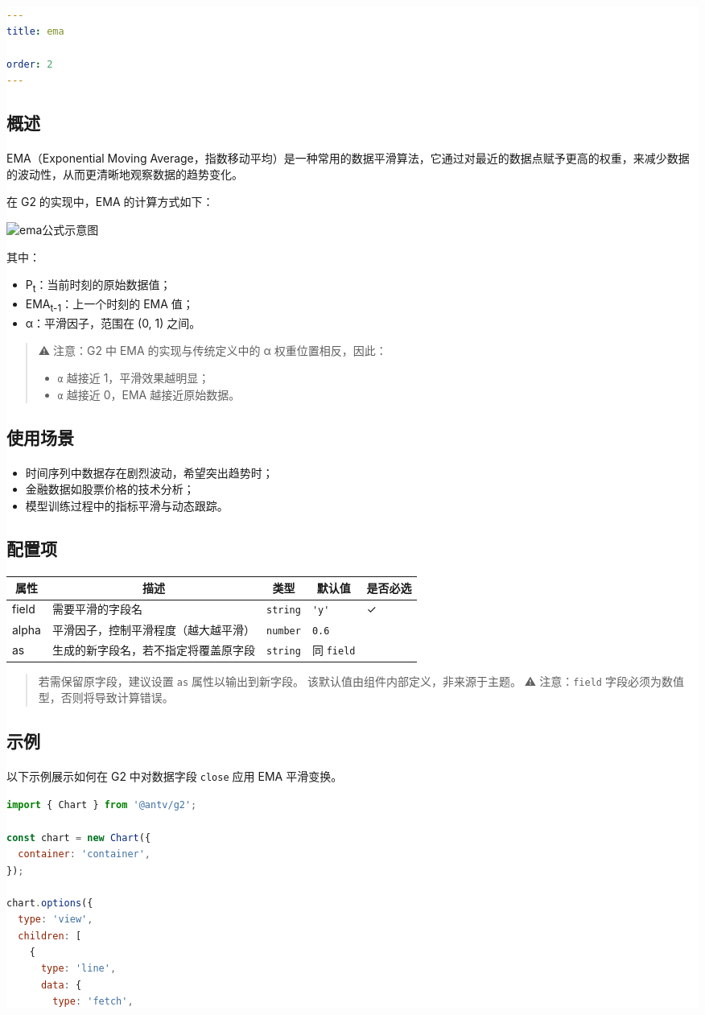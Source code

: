 ```yaml
---
title: ema

order: 2
---
```


## 概述

EMA（Exponential Moving Average，指数移动平均）是一种常用的数据平滑算法，它通过对最近的数据点赋予更高的权重，来减少数据的波动性，从而更清晰地观察数据的趋势变化。

在 G2 的实现中，EMA 的计算方式如下：

![ema公式示意图](https://mdn.alipayobjects.com/huamei_qa8qxu/afts/img/A*3EIiS59AD8AAAAAAAAAAAAAAemJ7AQ/original)

其中：

- P<sub>t</sub>：当前时刻的原始数据值；
- EMA<sub>t-1</sub>：上一个时刻的 EMA 值；
- α：平滑因子，范围在 (0, 1) 之间。

> ⚠️ 注意：G2 中 EMA 的实现与传统定义中的 α 权重位置相反，因此：
>
> - `α` 越接近 1，平滑效果越明显；
> - `α` 越接近 0，EMA 越接近原始数据。

## 使用场景

- 时间序列中数据存在剧烈波动，希望突出趋势时；
- 金融数据如股票价格的技术分析；
- 模型训练过程中的指标平滑与动态跟踪。

## 配置项

| 属性  | 描述                                 | 类型     | 默认值     | 是否必选 |
| ----- | ------------------------------------ | -------- | ---------- | -------- |
| field | 需要平滑的字段名                     | `string` | `'y'`      | ✓        |
| alpha | 平滑因子，控制平滑程度（越大越平滑） | `number` | `0.6`      |          |
| as    | 生成的新字段名，若不指定将覆盖原字段 | `string` | 同 `field` |          |

> 若需保留原字段，建议设置 `as` 属性以输出到新字段。
> 该默认值由组件内部定义，非来源于主题。
> ⚠️ 注意：`field` 字段必须为数值型，否则将导致计算错误。

## 示例

以下示例展示如何在 G2 中对数据字段 `close` 应用 EMA 平滑变换。

```js | ob { inject: true }
import { Chart } from '@antv/g2';

const chart = new Chart({
  container: 'container',
});

chart.options({
  type: 'view',
  children: [
    {
      type: 'line',
      data: {
        type: 'fetch',
```